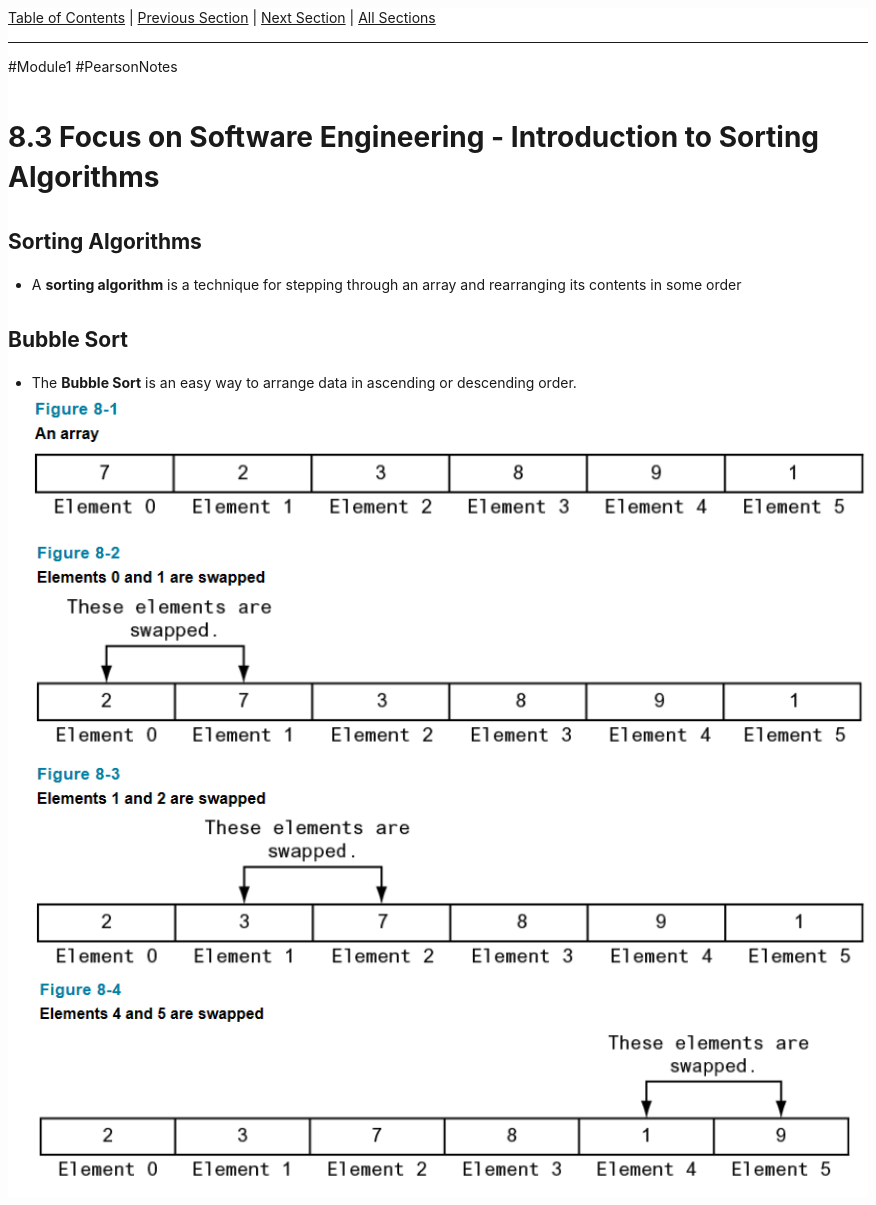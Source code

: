 [Table of Contents](/README.md) | [Previous Section](8.2%20Focus%20on%20Problem%20Solving%20and%20Program%20Design.md) | [Next Section](8.4%20Focus%20on%20Problem%20Solving%20and%20Program%20Design.md) | [All Sections](/Module%201/Pearson%20Notes/) <br />
***
#Module1 #PearsonNotes
# 8.3 Focus on Software Engineering - Introduction to Sorting Algorithms
## Sorting Algorithms
- A **sorting algorithm** is a technique for stepping through an array and rearranging its contents in some order

## Bubble Sort
- The **Bubble Sort** is an easy way to arrange data in ascending or descending order. <br />
![8.3 - Figure 8-1](8.3%20Photos/8.3%20-%20Figure%208-1.png) <br />
![8.3 - Figure 8-2](8.3%20Photos/8.3%20-%20Figure%208-2.png) <br />
![8.3 - Figure 8-3](8.3%20Photos/8.3%20-%20Figure%208-3.png) <br />
![8.3 - Figure 8-4](8.3%20Photos/8.3%20-%20Figure%208-4.png) <br />